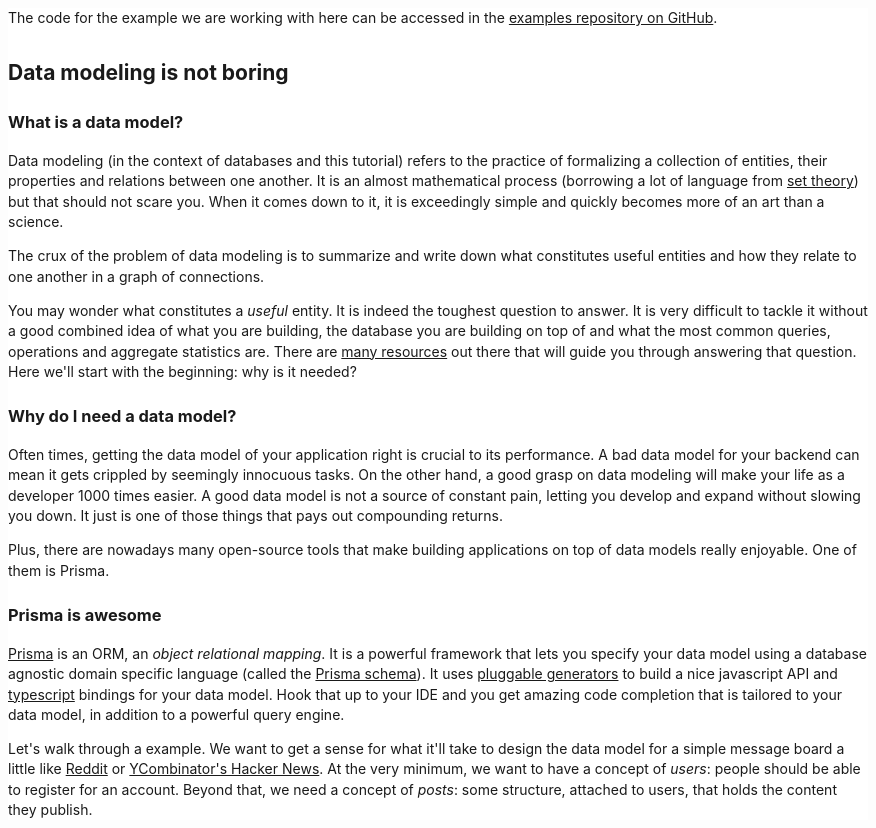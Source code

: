 The code for the example we are working with here can be accessed in
the [examples repository on GitHub][repo-complete].

## Data modeling is not boring

### What is a data model?

Data modeling (in the context of databases and this tutorial) refers to the
practice of formalizing a collection of entities, their properties and relations
between one another. It is an almost mathematical process (borrowing a lot of
language from [set theory][set-theory]) but that should not scare you. When it
comes down to it, it is exceedingly simple and quickly becomes more of an art
than a science.

The crux of the problem of data modeling is to summarize and write down what
constitutes useful entities and how they relate to one another in a graph of
connections.

You may wonder what constitutes a *useful* entity. It is indeed the toughest
question to answer. It is very difficult to tackle it without a good combined
idea of what you are building, the database you are building on top of and what
the most common queries, operations and aggregate statistics are. There
are [many resources][data-modeling-101] out there that will guide you through
answering that question. Here we'll start with the beginning: why is it needed?

### Why do I need a data model?

Often times, getting the data model of your application right is crucial to its
performance. A bad data model for your backend can mean it gets crippled by
seemingly innocuous tasks. On the other hand, a good grasp on data modeling will
make your life as a developer 1000 times easier. A good data model is not a
source of constant pain, letting you develop and expand without slowing you
down. It just is one of those things that pays out compounding returns.

Plus, there are nowadays many open-source tools that make building applications
on top of data models really enjoyable. One of them is Prisma.

### Prisma is awesome

[Prisma][prisma] is an ORM, an *object relational mapping*. It is a powerful
framework that lets you specify your data model using a database agnostic domain
specific language (called the [Prisma schema][prisma-schema]). It
uses [pluggable generators][prisma-generate] to build a nice javascript API and
[typescript][typescript] bindings for your data model. Hook that up to your IDE
and you get amazing code completion that is tailored to your data model, in
addition to a powerful query engine.

Let's walk through a example. We want to get a sense for what it'll take to
design the data model for a simple message board a little like [Reddit][reddit]
or [YCombinator's Hacker News][hacker-news]. At the very minimum, we want to
have a concept of *users*: people should be able to register for an account.
Beyond that, we need a concept of *posts*: some structure, attached to users,
that holds the content they publish.


[binary]: https://en.wikipedia.org/wiki/Executable
[set-theory]: https://en.wikipedia.org/wiki/Set_theory
[prisma]: https://www.prisma.io/
[prisma-generate]: https://www.prisma.io/docs/concepts/components/prisma-schema/generators
[prisma-schema]: https://www.prisma.io/docs/concepts/components/prisma-schema
[typescript]: https://www.typescriptlang.org/docs/handbook/typescript-from-scratch.html
[getsynth]: https://getsynth.com
[JSON]: https://www.json.org/json-en.html
[synth-repo]: https://github.com/getsynth/synth
[installation]: /docs/getting_started/installation
[development-cycle]: https://en.wikipedia.org/wiki/Systems_development_life_cycle
[agile-framework]: https://en.wikipedia.org/wiki/Agile_software_development#Iterative,_incremental,_and_evolutionary
[postgres]: https://www.postgresql.org/
[mongodb]: https://www.mongodb.com/
[mongodb-objectid]: https://docs.mongodb.com/manual/reference/method/ObjectId/
[mongo-collection]: https://docs.mongodb.com/manual/core/databases-and-collections/
[reddit]: https://www.reddit.com/
[hacker-news]: https://news.ycombinator.com/
[data-modeling-101]: https://www.prisma.io/dataguide/
[foreign-key]: https://en.wikipedia.org/wiki/Foreign_key
[primary-key]: https://en.wikipedia.org/wiki/Primary_key
[prisma-client]: https://www.prisma.io/docs/concepts/components/prisma-client
[prisma-one-to-many]: https://www.prisma.io/docs/concepts/components/prisma-schema/relations/one-to-one-relations
[table]: https://en.wikipedia.org/wiki/Table_(information)
[synth-array]: /docs/content/array
[prng]: https://en.wikipedia.org/wiki/Pseudorandom_number_generator
[synth-schema]: /docs/getting_started/schema
[synth-generators]: /docs/content/null
[synth-number]: /docs/content/number
[synth-id]: /docs/content/number#id
[synth-constant]: /docs/content/number#constant
[synth-range]: /docs/content/number#range
[synth-string]: /docs/content/string
[synth-faker]: /docs/content/string#faker
[synth-object]: /docs/content/object
[synth-modifiers]: /docs/content/modifiers
[synth-datetime]: /docs/content/date-time
[synth-optional]: /docs/content/modifiers#optional
[synth-unique]: /docs/content/modifiers#unique
[synth-same-as]: /docs/content/same-as
[n-to-1]: https://www.prisma.io/docs/concepts/components/prisma-schema/relations/one-to-many-relations
[discord]: https://discord.com/invite/H33rRDTm3p
[synth-contributors]: https://github.com/getsynth/synth#contributors-
[synth-twitter]: https://twitter.com/getsynth
[synth-cli]: /docs/getting_started/command-line
[docker-mongo]: https://hub.docker.com/_/mongo
[docker-mysql]: https://hub.docker.com/_/mysql
[docker-postgres]: https://hub.docker.com/_/postgres
[repo-users-json]: https://github.com/getsynth/synth/tree/master/examples/message_board/synth/User.json
[repo-posts-json]: https://github.com/getsynth/synth/tree/master/examples/message_board/synth/Post.json
[repo-schema]: https://github.com/getsynth/synth/tree/master/examples/message_board/prisma/schema.prisma
[repo-complete]: https://github.com/getsynth/synth/tree/master/examples/message_board
[npm-script]: https://github.com/brokad/synth/tree/master/examples/message_board/helpers/db.js
[prisma-relation-mongo]: https://www.prisma.io/docs/concepts/components/prisma-schema/relations/one-to-many-relations